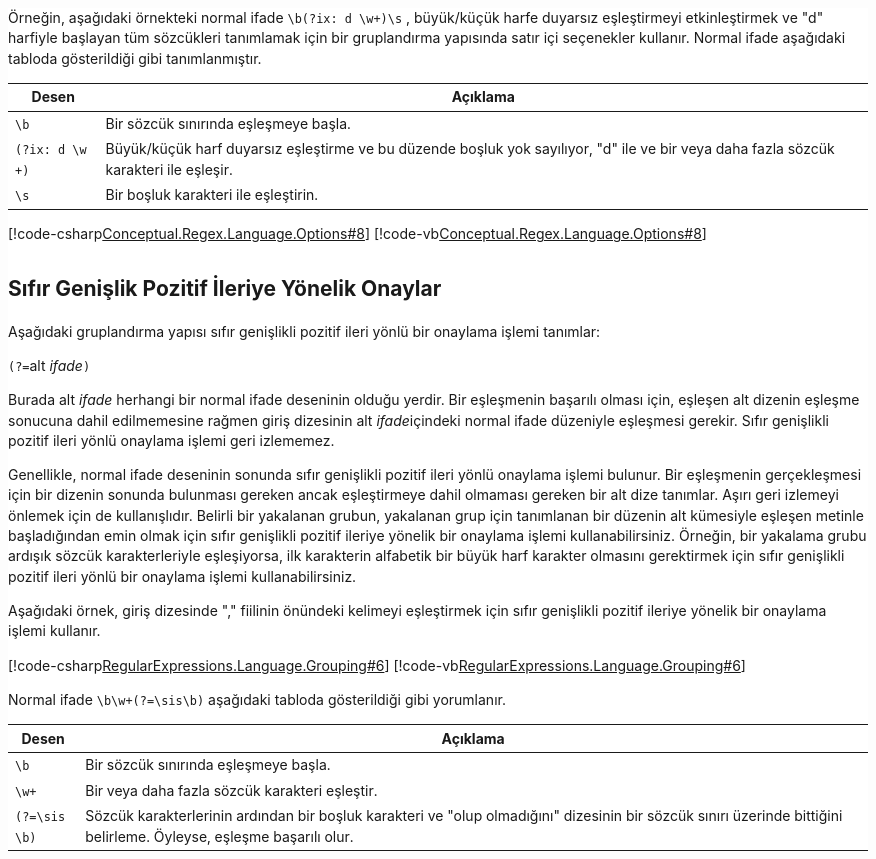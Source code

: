  Örneğin, aşağıdaki örnekteki normal ifade `\b(?ix: d \w+)\s` , büyük/küçük harfe duyarsız eşleştirmeyi etkinleştirmek ve "d" harfiyle başlayan tüm sözcükleri tanımlamak için bir gruplandırma yapısında satır içi seçenekler kullanır. Normal ifade aşağıdaki tabloda gösterildiği gibi tanımlanmıştır.  
  
|Desen|Açıklama|  
|-------------|-----------------|  
|`\b`|Bir sözcük sınırında eşleşmeye başla.|  
|`(?ix: d \w+)`|Büyük/küçük harf duyarsız eşleştirme ve bu düzende boşluk yok sayılıyor, "d" ile ve bir veya daha fazla sözcük karakteri ile eşleşir.|  
|`\s`|Bir boşluk karakteri ile eşleştirin.|  
  
 [!code-csharp[Conceptual.Regex.Language.Options#8](../../../samples/snippets/csharp/VS_Snippets_CLR/conceptual.regex.language.options/cs/example1.cs#8)]
 [!code-vb[Conceptual.Regex.Language.Options#8](../../../samples/snippets/visualbasic/VS_Snippets_CLR/conceptual.regex.language.options/vb/example1.vb#8)]  
  
<a name="zerowidth_positive_lookahead_assertion"></a>   
## <a name="zero-width-positive-lookahead-assertions"></a>Sıfır Genişlik Pozitif İleriye Yönelik Onaylar  
 Aşağıdaki gruplandırma yapısı sıfır genişlikli pozitif ileri yönlü bir onaylama işlemi tanımlar:  
  
 `(?=`alt *ifade*`)`  
  
 Burada alt *ifade* herhangi bir normal ifade deseninin olduğu yerdir. Bir eşleşmenin başarılı olması için, eşleşen alt dizenin eşleşme sonucuna dahil edilmemesine rağmen giriş dizesinin alt *ifade*içindeki normal ifade düzeniyle eşleşmesi gerekir. Sıfır genişlikli pozitif ileri yönlü onaylama işlemi geri izlememez.  
  
 Genellikle, normal ifade deseninin sonunda sıfır genişlikli pozitif ileri yönlü onaylama işlemi bulunur. Bir eşleşmenin gerçekleşmesi için bir dizenin sonunda bulunması gereken ancak eşleştirmeye dahil olmaması gereken bir alt dize tanımlar. Aşırı geri izlemeyi önlemek için de kullanışlıdır. Belirli bir yakalanan grubun, yakalanan grup için tanımlanan bir düzenin alt kümesiyle eşleşen metinle başladığından emin olmak için sıfır genişlikli pozitif ileriye yönelik bir onaylama işlemi kullanabilirsiniz. Örneğin, bir yakalama grubu ardışık sözcük karakterleriyle eşleşiyorsa, ilk karakterin alfabetik bir büyük harf karakter olmasını gerektirmek için sıfır genişlikli pozitif ileri yönlü bir onaylama işlemi kullanabilirsiniz.  
  
 Aşağıdaki örnek, giriş dizesinde "," fiilinin önündeki kelimeyi eşleştirmek için sıfır genişlikli pozitif ileriye yönelik bir onaylama işlemi kullanır.  
  
 [!code-csharp[RegularExpressions.Language.Grouping#6](../../../samples/snippets/csharp/VS_Snippets_CLR/regularexpressions.language.grouping/cs/lookahead1.cs#6)]
 [!code-vb[RegularExpressions.Language.Grouping#6](../../../samples/snippets/visualbasic/VS_Snippets_CLR/regularexpressions.language.grouping/vb/lookahead1.vb#6)]  
  
 Normal ifade `\b\w+(?=\sis\b)` aşağıdaki tabloda gösterildiği gibi yorumlanır.  
  
|Desen|Açıklama|  
|-------------|-----------------|  
|`\b`|Bir sözcük sınırında eşleşmeye başla.|  
|`\w+`|Bir veya daha fazla sözcük karakteri eşleştir.|  
|`(?=\sis\b)`|Sözcük karakterlerinin ardından bir boşluk karakteri ve "olup olmadığını" dizesinin bir sözcük sınırı üzerinde bittiğini belirleme. Öyleyse, eşleşme başarılı olur.|  
  
